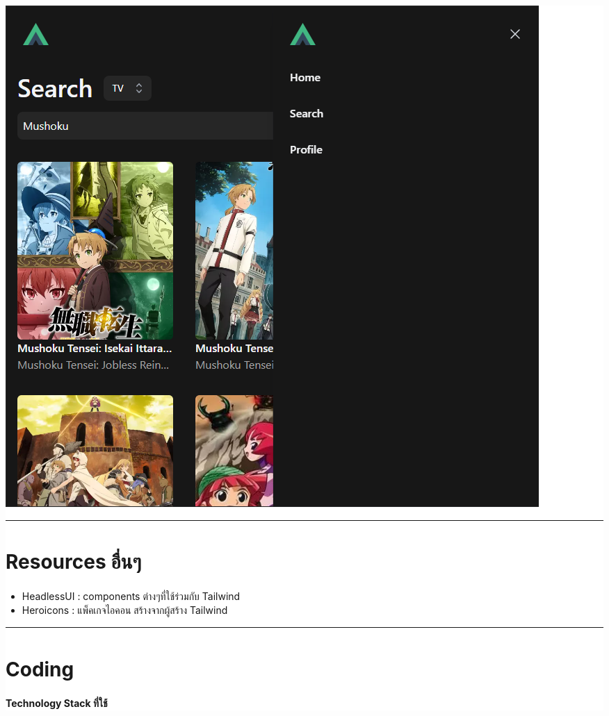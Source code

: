![bg left height:6in](image-4.png)

---

# **Resources อื่นๆ**

- HeadlessUI : components ต่างๆที่ใช้ร่วมกับ Tailwind
- Heroicons : แพ็คเกจไอคอน สร้างจากผู้สร้าง Tailwind

---

# **Coding**

**Technology Stack ที่ใช้**
